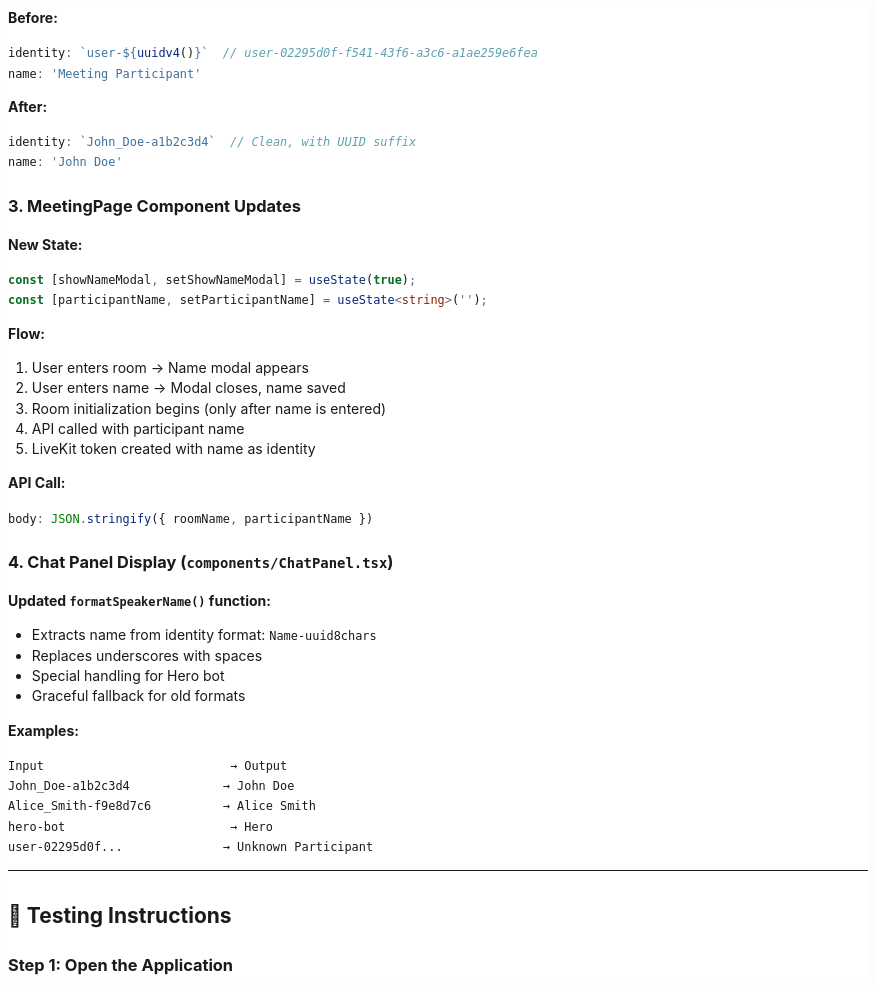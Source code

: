 **Before:**
```javascript
identity: `user-${uuidv4()}`  // user-02295d0f-f541-43f6-a3c6-a1ae259e6fea
name: 'Meeting Participant'
```

**After:**
```javascript
identity: `John_Doe-a1b2c3d4`  // Clean, with UUID suffix
name: 'John Doe'
```

### 3. MeetingPage Component Updates

**New State:**
```typescript
const [showNameModal, setShowNameModal] = useState(true);
const [participantName, setParticipantName] = useState<string>('');
```

**Flow:**
1. User enters room → Name modal appears
2. User enters name → Modal closes, name saved
3. Room initialization begins (only after name is entered)
4. API called with participant name
5. LiveKit token created with name as identity

**API Call:**
```typescript
body: JSON.stringify({ roomName, participantName })
```

### 4. Chat Panel Display (`components/ChatPanel.tsx`)

**Updated `formatSpeakerName()` function:**
- Extracts name from identity format: `Name-uuid8chars`
- Replaces underscores with spaces
- Special handling for Hero bot
- Graceful fallback for old formats

**Examples:**
```
Input                          → Output
John_Doe-a1b2c3d4             → John Doe
Alice_Smith-f9e8d7c6          → Alice Smith
hero-bot                       → Hero
user-02295d0f...              → Unknown Participant
```

---

## 🧪 Testing Instructions

### Step 1: Open the Application
